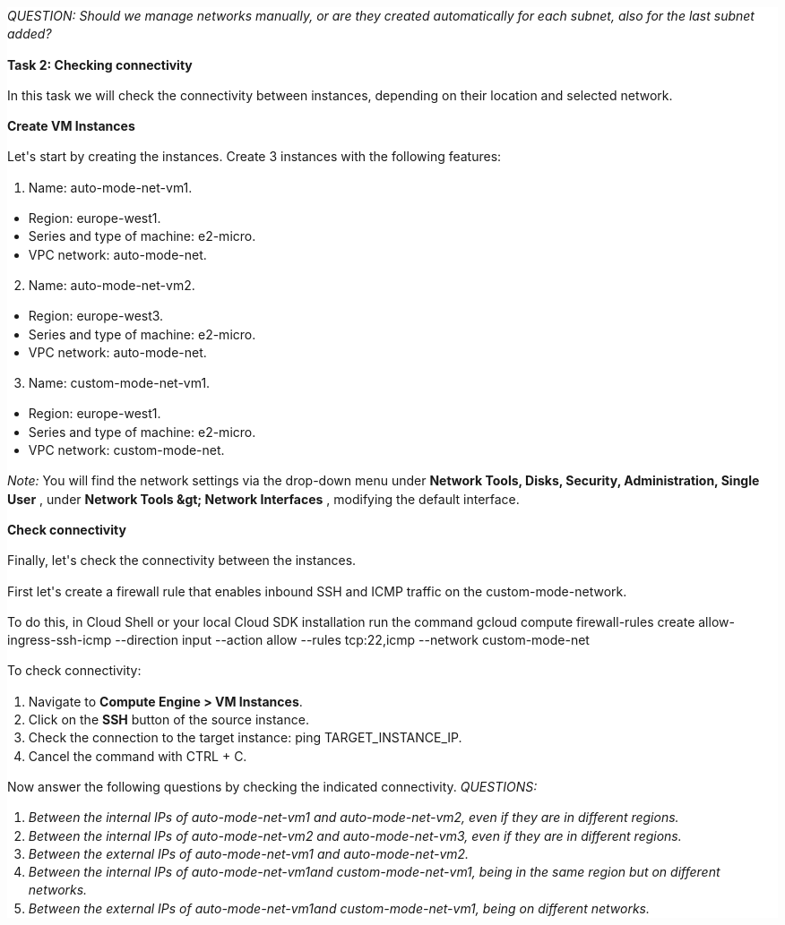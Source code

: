 _QUESTION: Should we manage networks manually, or are they created automatically for each subnet, also for the last subnet added?_

**Task 2: Checking connectivity**

In this task we will check the connectivity between instances, depending on their location and selected network.

**Create VM Instances**

Let&#39;s start by creating the instances. Create 3 instances with the following features:

1. Name: auto-mode-net-vm1.
  - Region: europe-west1.
  - Series and type of machine: e2-micro.
  - VPC network: auto-mode-net.
2. Name: auto-mode-net-vm2.
  - Region: europe-west3.
  - Series and type of machine: e2-micro.
  - VPC network: auto-mode-net.
3. Name: custom-mode-net-vm1.
  - Region: europe-west1.
  - Series and type of machine: e2-micro.
  - VPC network: custom-mode-net.

_Note:_ You will find the network settings via the drop-down menu under  **Network Tools, Disks, Security, Administration, Single User** , under  **Network Tools \&gt; Network Interfaces** , modifying the default interface.

**Check connectivity**

Finally, let's check the connectivity between the instances.

First let's create a firewall rule that enables inbound SSH and ICMP traffic on the custom-mode-network.

To do this, in Cloud Shell or your local Cloud SDK installation run the command gcloud compute firewall-rules create allow-ingress-ssh-icmp --direction input --action allow --rules tcp:22,icmp --network custom-mode-net

To check connectivity:

1. Navigate to  **Compute Engine > VM Instances**.
2. Click on the  **SSH**  button of the source instance.
3. Check the connection to the target instance: ping TARGET_INSTANCE_IP.
4. Cancel the command with CTRL + C.

Now answer the following questions by checking the indicated connectivity. _QUESTIONS:_

1. _Between the internal IPs of auto-mode-net-vm1 and auto-mode-net-vm2, even if they are in different regions._
2. _Between the internal IPs of auto-mode-net-vm2 and auto-mode-net-vm3, even if they are in different regions._
3. _Between the external IPs of auto-mode-net-vm1 and auto-mode-net-vm2._
4. _Between the internal IPs of auto-mode-net-vm1and custom-mode-net-vm1, being in the same region but on different networks._
5. _Between the external IPs of auto-mode-net-vm1and custom-mode-net-vm1, being on different networks._
